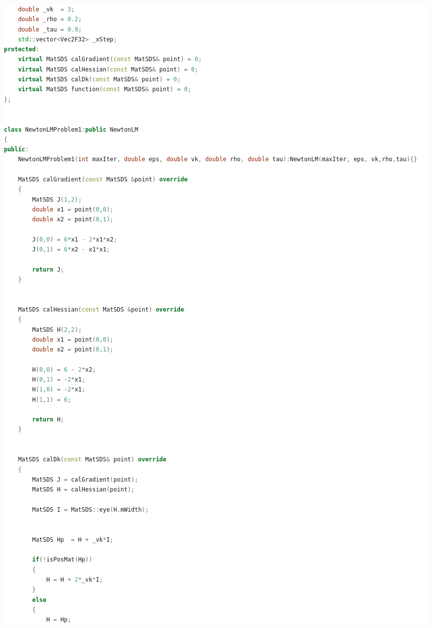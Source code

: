 ```c++
    double _vk  = 3;
    double _rho = 0.2;
    double _tau = 0.9;
    std::vector<Vec2F32> _xStep;
protected:
    virtual MatSDS calGradient(const MatSDS& point) = 0;
    virtual MatSDS calHessian(const MatSDS& point) = 0;
    virtual MatSDS calDk(const MatSDS& point) = 0;
    virtual MatSDS function(const MatSDS& point) = 0;
};


class NewtonLMProblem1:public NewtonLM
{
public:
    NewtonLMProblem1(int maxIter, double eps, double vk, double rho, double tau):NewtonLM(maxIter, eps, vk,rho,tau){}

    MatSDS calGradient(const MatSDS &point) override
    {
        MatSDS J(1,2);
        double x1 = point(0,0);
        double x2 = point(0,1);

        J(0,0) = 6*x1 - 2*x1*x2;
        J(0,1) = 6*x2 - x1*x1;

        return J;
    }


    MatSDS calHessian(const MatSDS &point) override
    {
        MatSDS H(2,2);
        double x1 = point(0,0);
        double x2 = point(0,1);

        H(0,0) = 6 - 2*x2;
        H(0,1) = -2*x1;
        H(1,0) = -2*x1;
        H(1,1) = 6;

        return H;
    }


    MatSDS calDk(const MatSDS& point) override
    {
        MatSDS J = calGradient(point);
        MatSDS H = calHessian(point);

        MatSDS I = MatSDS::eye(H.mWidth);


        MatSDS Hp  = H + _vk*I;

        if(!isPosMat(Hp))
        {
            H = H + 2*_vk*I;
        }
        else
        {
            H = Hp;
```